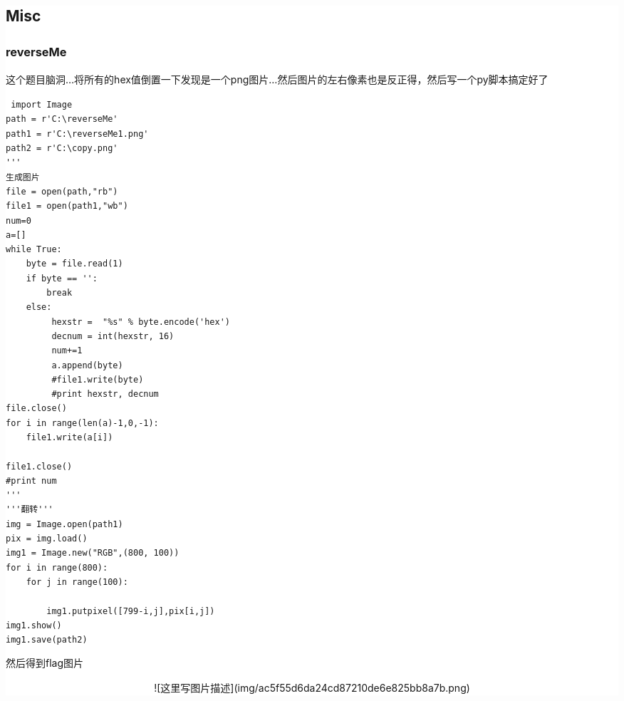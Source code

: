 ## **Misc**

### **reverseMe**

这个题目脑洞…将所有的hex值倒置一下发现是一个png图片…然后图片的左右像素也是反正得，然后写一个py脚本搞定好了

```
 import Image
path = r'C:\reverseMe'
path1 = r'C:\reverseMe1.png'
path2 = r'C:\copy.png'
'''
生成图片
file = open(path,"rb")
file1 = open(path1,"wb")
num=0
a=[]
while True:
    byte = file.read(1)
    if byte == '':
        break
    else:
         hexstr =  "%s" % byte.encode('hex')
         decnum = int(hexstr, 16)
         num+=1
         a.append(byte)
         #file1.write(byte)
         #print hexstr, decnum
file.close()
for i in range(len(a)-1,0,-1):
    file1.write(a[i])

file1.close()
#print num
'''
'''翻转'''
img = Image.open(path1)
pix = img.load()
img1 = Image.new("RGB",(800, 100))
for i in range(800):
    for j in range(100):

        img1.putpixel([799-i,j],pix[i,j])
img1.show()
img1.save(path2)
```

然后得到flag图片

<center>![这里写图片描述](img/ac5f55d6da24cd87210de6e825bb8a7b.png)</center>
